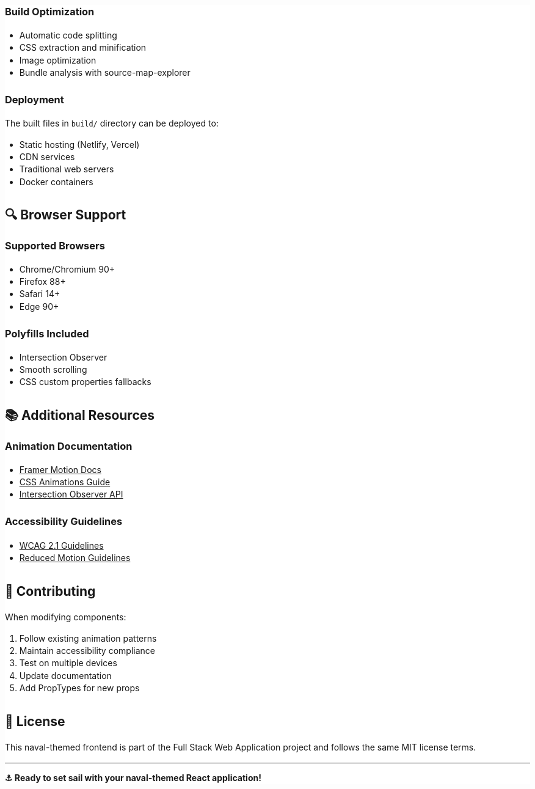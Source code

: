 ### Build Optimization
- Automatic code splitting
- CSS extraction and minification
- Image optimization
- Bundle analysis with source-map-explorer

### Deployment
The built files in `build/` directory can be deployed to:
- Static hosting (Netlify, Vercel)
- CDN services
- Traditional web servers
- Docker containers

## 🔍 Browser Support

### Supported Browsers
- Chrome/Chromium 90+
- Firefox 88+
- Safari 14+
- Edge 90+

### Polyfills Included
- Intersection Observer
- Smooth scrolling
- CSS custom properties fallbacks

## 📚 Additional Resources

### Animation Documentation
- [Framer Motion Docs](https://framer.com/motion/)
- [CSS Animations Guide](https://developer.mozilla.org/en-US/docs/Web/CSS/CSS_Animations)
- [Intersection Observer API](https://developer.mozilla.org/en-US/docs/Web/API/Intersection_Observer_API)

### Accessibility Guidelines
- [WCAG 2.1 Guidelines](https://www.w3.org/WAI/WCAG21/quickref/)
- [Reduced Motion Guidelines](https://developer.mozilla.org/en-US/docs/Web/CSS/@media/prefers-reduced-motion)

## 🤝 Contributing

When modifying components:
1. Follow existing animation patterns
2. Maintain accessibility compliance
3. Test on multiple devices
4. Update documentation
5. Add PropTypes for new props

## 📄 License

This naval-themed frontend is part of the Full Stack Web Application project and follows the same MIT license terms.

---

**⚓ Ready to set sail with your naval-themed React application!**